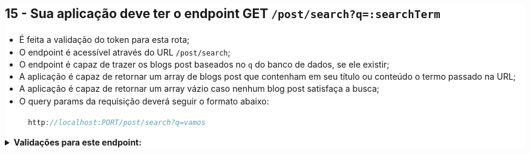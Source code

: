 
## 15 - Sua aplicação deve ter o endpoint GET `/post/search?q=:searchTerm`

- É feita a validação do token para esta rota;
- O endpoint é acessível através do URL `/post/search`;
- O endpoint é capaz de trazer os blogs post baseados no `q` do banco de dados, se ele existir;
- A aplicação é capaz de retornar um array de blogs post que contenham em seu título ou conteúdo o termo passado na URL;
- A aplicação é capaz de retornar um array vázio caso nenhum blog post satisfaça a busca;
- O query params da requisição deverá seguir o formato abaixo:
  ```js
    http://localhost:PORT/post/search?q=vamos
  ```

<details><summary><strong>Validações para este endpoint:</strong></summary></details>
  </summary>
